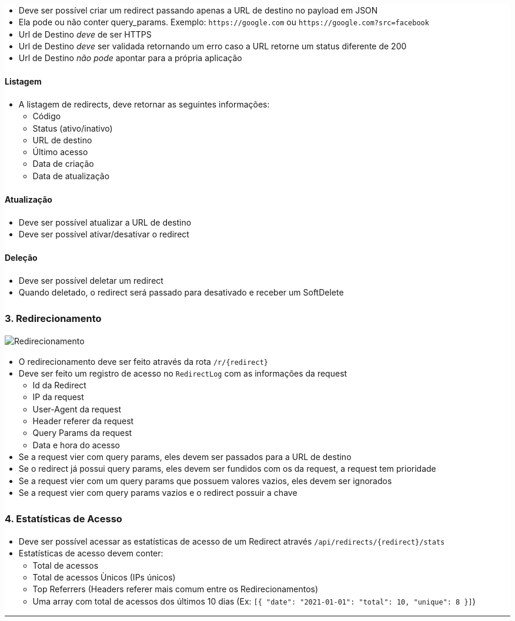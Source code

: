 -   Deve ser possível criar um redirect passando apenas a URL de destino no payload em JSON
-   Ela pode ou não conter query_params. Exemplo: `https://google.com` ou `https://google.com?src=facebook`
-   Url de Destino _deve_ de ser HTTPS
-   Url de Destino _deve_ ser validada retornando um erro caso a URL retorne um status diferente de 200
-   Url de Destino _não pode_ apontar para a própria aplicação

#### Listagem

-   A listagem de redirects, deve retornar as seguintes informações:
    -   Código
    -   Status (ativo/inativo)
    -   URL de destino
    -   Último acesso
    -   Data de criação
    -   Data de atualização

#### Atualização

-   Deve ser possível atualizar a URL de destino
-   Deve ser possível ativar/desativar o redirect

#### Deleção

-   Deve ser possível deletar um redirect
-   Quando deletado, o redirect será passado para desativado e receber um SoftDelete

### 3. Redirecionamento

![Redirecionamento](./.github/images/redirect_flow.png)

-   O redirecionamento deve ser feito através da rota `/r/{redirect}`
-   Deve ser feito um registro de acesso no `RedirectLog` com as informações da request
    -   Id da Redirect
    -   IP da request
    -   User-Agent da request
    -   Header referer da request
    -   Query Params da request
    -   Data e hora do acesso
-   Se a request vier com query params, eles devem ser passados para a URL de destino
-   Se o redirect já possui query params, eles devem ser fundidos com os da request, a request tem prioridade
-   Se a request vier com um query params que possuem valores vazios, eles devem ser ignorados
-   Se a request vier com query params vazios e o redirect possuir a chave

### 4. Estatísticas de Acesso

-   Deve ser possível acessar as estatísticas de acesso de um Redirect através `/api/redirects/{redirect}/stats`
-   Estatísticas de acesso devem conter:
    -   Total de acessos
    -   Total de acessos Ùnicos (IPs únicos)
    -   Top Referrers (Headers referer mais comum entre os Redirecionamentos)
    -   Uma array com total de acessos dos últimos 10 dias (Ex: `[{ "date": "2021-01-01": "total": 10, "unique": 8 }]`)

---
